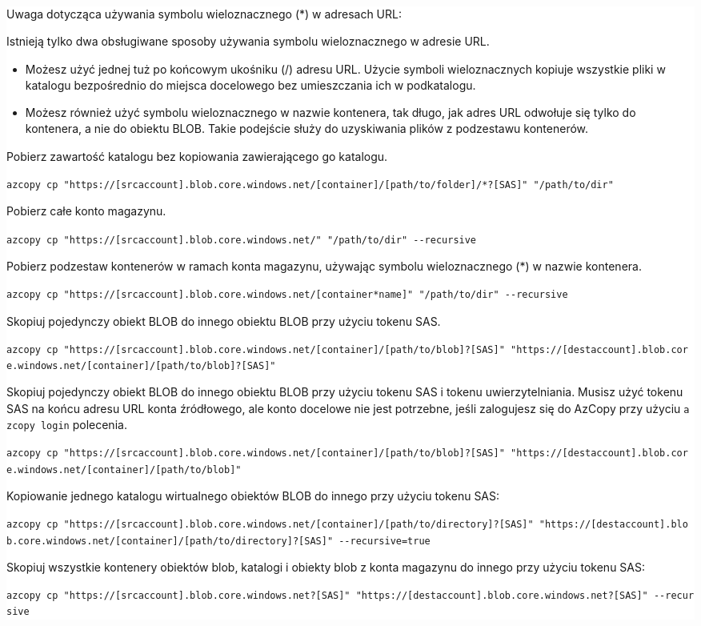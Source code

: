 Uwaga dotycząca używania symbolu wieloznacznego (*) w adresach URL:

Istnieją tylko dwa obsługiwane sposoby używania symbolu wieloznacznego w adresie URL. 

- Możesz użyć jednej tuż po końcowym ukośniku (/) adresu URL. Użycie symboli wieloznacznych kopiuje wszystkie pliki w katalogu bezpośrednio do miejsca docelowego bez umieszczania ich w podkatalogu. 

- Możesz również użyć symbolu wieloznacznego w nazwie kontenera, tak długo, jak adres URL odwołuje się tylko do kontenera, a nie do obiektu BLOB. Takie podejście służy do uzyskiwania plików z podzestawu kontenerów. 

Pobierz zawartość katalogu bez kopiowania zawierającego go katalogu.
 
```azcopy
azcopy cp "https://[srcaccount].blob.core.windows.net/[container]/[path/to/folder]/*?[SAS]" "/path/to/dir"
```

Pobierz całe konto magazynu.

```azcopy
azcopy cp "https://[srcaccount].blob.core.windows.net/" "/path/to/dir" --recursive
```

Pobierz podzestaw kontenerów w ramach konta magazynu, używając symbolu wieloznacznego (*) w nazwie kontenera.

```azcopy
azcopy cp "https://[srcaccount].blob.core.windows.net/[container*name]" "/path/to/dir" --recursive
```

Skopiuj pojedynczy obiekt BLOB do innego obiektu BLOB przy użyciu tokenu SAS.

```azcopy
azcopy cp "https://[srcaccount].blob.core.windows.net/[container]/[path/to/blob]?[SAS]" "https://[destaccount].blob.core.windows.net/[container]/[path/to/blob]?[SAS]"
```

Skopiuj pojedynczy obiekt BLOB do innego obiektu BLOB przy użyciu tokenu SAS i tokenu uwierzytelniania. Musisz użyć tokenu SAS na końcu adresu URL konta źródłowego, ale konto docelowe nie jest potrzebne, jeśli zalogujesz się do AzCopy przy użyciu `azcopy login` polecenia. 

```azcopy
azcopy cp "https://[srcaccount].blob.core.windows.net/[container]/[path/to/blob]?[SAS]" "https://[destaccount].blob.core.windows.net/[container]/[path/to/blob]"
```

Kopiowanie jednego katalogu wirtualnego obiektów BLOB do innego przy użyciu tokenu SAS:

```azcopy
azcopy cp "https://[srcaccount].blob.core.windows.net/[container]/[path/to/directory]?[SAS]" "https://[destaccount].blob.core.windows.net/[container]/[path/to/directory]?[SAS]" --recursive=true
```

Skopiuj wszystkie kontenery obiektów blob, katalogi i obiekty blob z konta magazynu do innego przy użyciu tokenu SAS:

```azcopy
azcopy cp "https://[srcaccount].blob.core.windows.net?[SAS]" "https://[destaccount].blob.core.windows.net?[SAS]" --recursive
```
